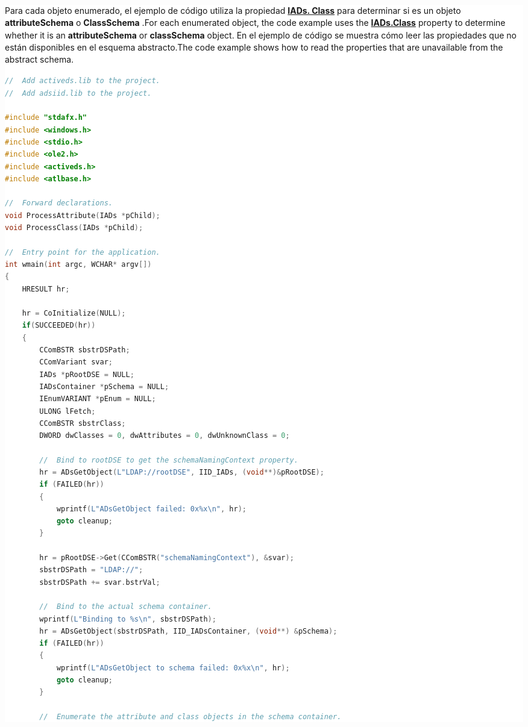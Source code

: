<span data-ttu-id="6ab6f-121">Para cada objeto enumerado, el ejemplo de código utiliza la propiedad [**IADs. Class**](/windows/desktop/ADSI/iads-property-methods) para determinar si es un objeto **attributeSchema** o **ClassSchema** .</span><span class="sxs-lookup"><span data-stu-id="6ab6f-121">For each enumerated object, the code example uses the [**IADs.Class**](/windows/desktop/ADSI/iads-property-methods) property to determine whether it is an **attributeSchema** or **classSchema** object.</span></span> <span data-ttu-id="6ab6f-122">En el ejemplo de código se muestra cómo leer las propiedades que no están disponibles en el esquema abstracto.</span><span class="sxs-lookup"><span data-stu-id="6ab6f-122">The code example shows how to read the properties that are unavailable from the abstract schema.</span></span>


```C++
//  Add activeds.lib to the project.
//  Add adsiid.lib to the project.

#include "stdafx.h"
#include <windows.h>
#include <stdio.h>
#include <ole2.h>
#include <activeds.h>
#include <atlbase.h>

//  Forward declarations.
void ProcessAttribute(IADs *pChild);
void ProcessClass(IADs *pChild);

//  Entry point for the application.
int wmain(int argc, WCHAR* argv[])
{
    HRESULT hr;

    hr = CoInitialize(NULL);
    if(SUCCEEDED(hr))
    {
        CComBSTR sbstrDSPath;
        CComVariant svar;
        IADs *pRootDSE = NULL;
        IADsContainer *pSchema = NULL;  
        IEnumVARIANT *pEnum = NULL;
        ULONG lFetch;
        CComBSTR sbstrClass; 
        DWORD dwClasses = 0, dwAttributes = 0, dwUnknownClass = 0;

        //  Bind to rootDSE to get the schemaNamingContext property.
        hr = ADsGetObject(L"LDAP://rootDSE", IID_IADs, (void**)&pRootDSE);
        if (FAILED(hr)) 
        {
            wprintf(L"ADsGetObject failed: 0x%x\n", hr);
            goto cleanup;
        }

        hr = pRootDSE->Get(CComBSTR("schemaNamingContext"), &svar);
        sbstrDSPath = "LDAP://";
        sbstrDSPath += svar.bstrVal;

        //  Bind to the actual schema container.
        wprintf(L"Binding to %s\n", sbstrDSPath);
        hr = ADsGetObject(sbstrDSPath, IID_IADsContainer, (void**) &pSchema);
        if (FAILED(hr)) 
        {
            wprintf(L"ADsGetObject to schema failed: 0x%x\n", hr);
            goto cleanup;
        }

        //  Enumerate the attribute and class objects in the schema container.
```